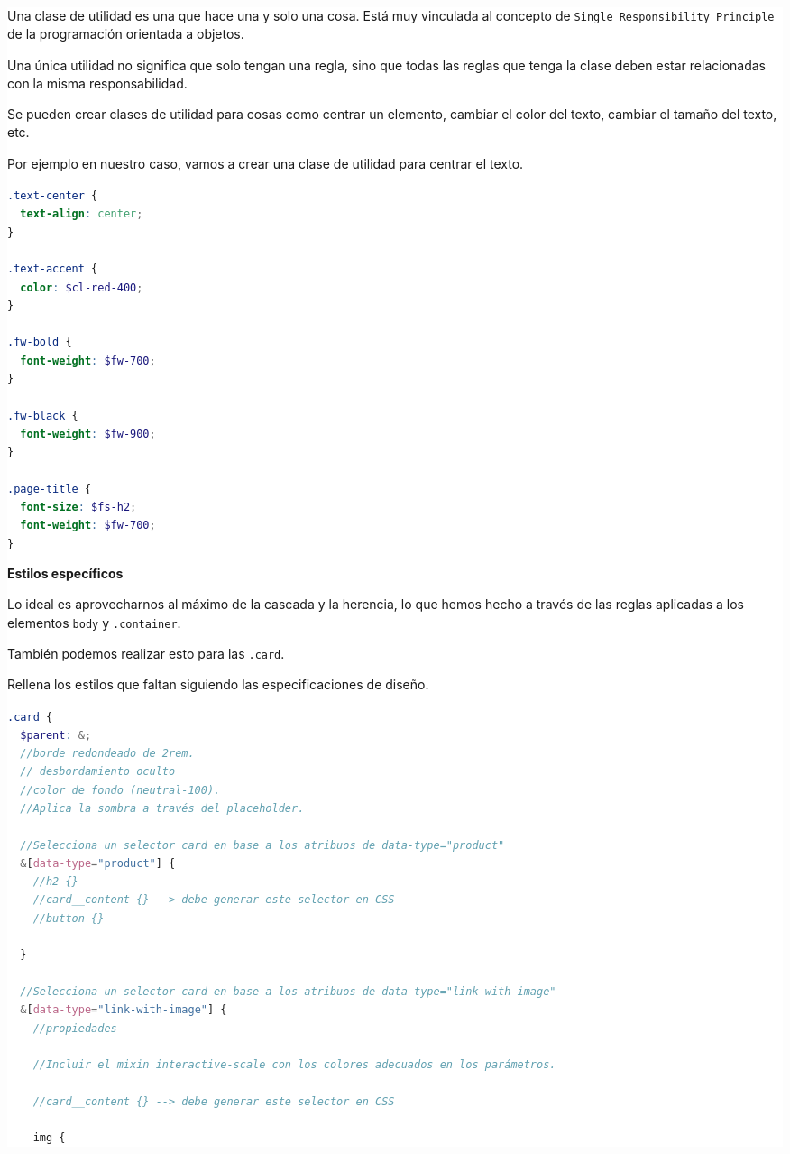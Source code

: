 Una clase de utilidad es una que hace una y solo una cosa. Está muy vinculada al concepto de `Single Responsibility Principle` de la programación orientada a objetos.

Una única utilidad no significa que solo tengan una regla, sino que todas las reglas que tenga la clase deben estar relacionadas con la misma responsabilidad.

Se pueden crear clases de utilidad para cosas como centrar un elemento, cambiar el color del texto, cambiar el tamaño del texto, etc.

Por ejemplo en nuestro caso, vamos a crear una clase de utilidad para centrar el texto.

```scss
.text-center {
  text-align: center;
}

.text-accent {
  color: $cl-red-400;
}

.fw-bold {
  font-weight: $fw-700;
}

.fw-black {
  font-weight: $fw-900;
}

.page-title {
  font-size: $fs-h2;
  font-weight: $fw-700;
}
```

**Estilos específicos**

Lo ideal es aprovecharnos al máximo de la cascada y la herencia, lo que hemos hecho a través de las reglas aplicadas a los elementos `body` y `.container`.

También podemos realizar esto para las `.card`.

Rellena los estilos que faltan siguiendo las especificaciones de diseño.

```scss
.card {
  $parent: &;
  //borde redondeado de 2rem.
  // desbordamiento oculto
  //color de fondo (neutral-100).
  //Aplica la sombra a través del placeholder.

  //Selecciona un selector card en base a los atribuos de data-type="product"
  &[data-type="product"] {
    //h2 {}
    //card__content {} --> debe generar este selector en CSS 
    //button {}

  }

  //Selecciona un selector card en base a los atribuos de data-type="link-with-image"
  &[data-type="link-with-image"] {
    //propiedades 
    
    //Incluir el mixin interactive-scale con los colores adecuados en los parámetros.

    //card__content {} --> debe generar este selector en CSS
    
    img {
```